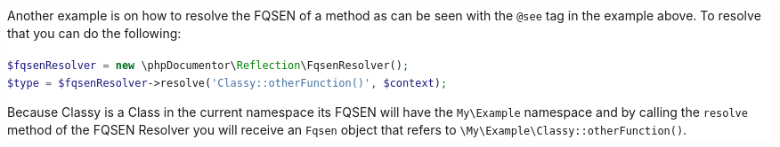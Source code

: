 Another example is on how to resolve the FQSEN of a method as can be seen with the `@see` tag in the example above. To resolve that you can do the following:

```php
$fqsenResolver = new \phpDocumentor\Reflection\FqsenResolver();
$type = $fqsenResolver->resolve('Classy::otherFunction()', $context);
```

Because Classy is a Class in the current namespace its FQSEN will have the `My\Example` namespace and by calling the `resolve` method of the FQSEN Resolver you will receive an `Fqsen` object that refers to `\My\Example\Classy::otherFunction()`.
